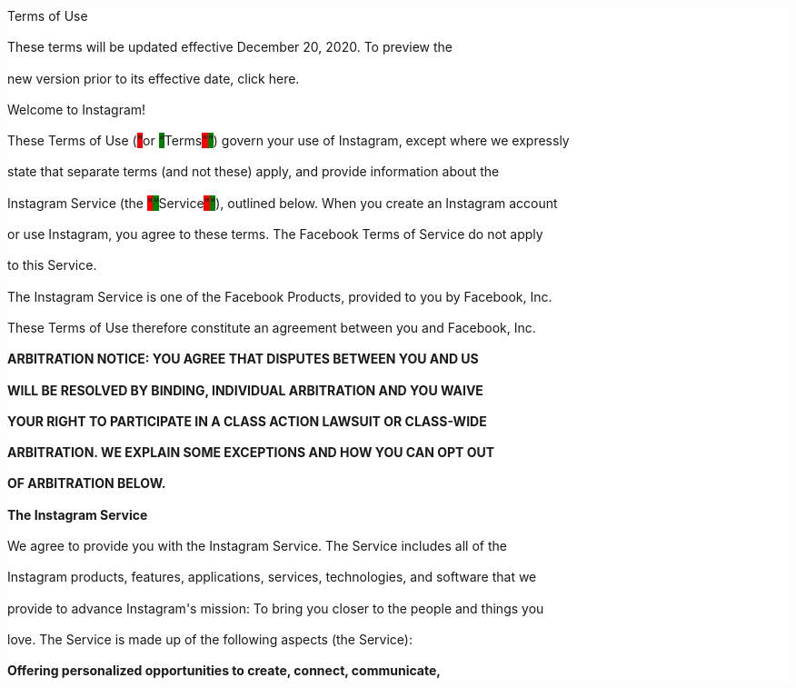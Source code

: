 
Terms of Use


These terms will be updated effective December 20, 2020. To preview the


new version prior to its effective date, click here.


Welcome to Instagram! 


These Terms of Use (<span style="background-color: red;">"</span>or <span style="background-color: green;">“</span>Terms<span style="background-color: red;">"</span><span style="background-color: green;">”</span>) govern your use of Instagram, except where we expressly


state that separate terms (and not these) apply, and provide information about the


Instagram Service (the <span style="background-color: red;">"</span><span style="background-color: green;">“</span>Service<span style="background-color: red;">"</span><span style="background-color: green;">”</span>), outlined below. When you create an Instagram account


or use Instagram, you agree to these terms. The Facebook Terms of Service do not apply


to this Service. 


The Instagram Service is one of the Facebook Products, provided to you by Facebook, Inc.


These Terms of Use therefore constitute an agreement between you and Facebook, Inc. <span style="background-color: red;">


**ARBITRATION NOTICE: YOU AGREE THAT DISPUTES BETWEEN YOU AND US**


**WILL BE RESOLVED BY BINDING, INDIVIDUAL ARBITRATION AND YOU WAIVE**


**YOUR RIGHT TO PARTICIPATE IN A CLASS ACTION LAWSUIT OR CLASS-WIDE**


**ARBITRATION. WE EXPLAIN SOME EXCEPTIONS AND HOW YOU CAN OPT OUT**


**OF ARBITRATION BELOW.**</span>


**The Instagram Service**


We agree to provide you with the Instagram Service. The Service includes all of the


Instagram products, features, applications, services, technologies, and software that we


provide to advance Instagram's mission: To bring you closer to the people and things you


love. The Service is made up of the following aspects (the Service):


**Offering personalized opportunities to create, connect, communicate,**
